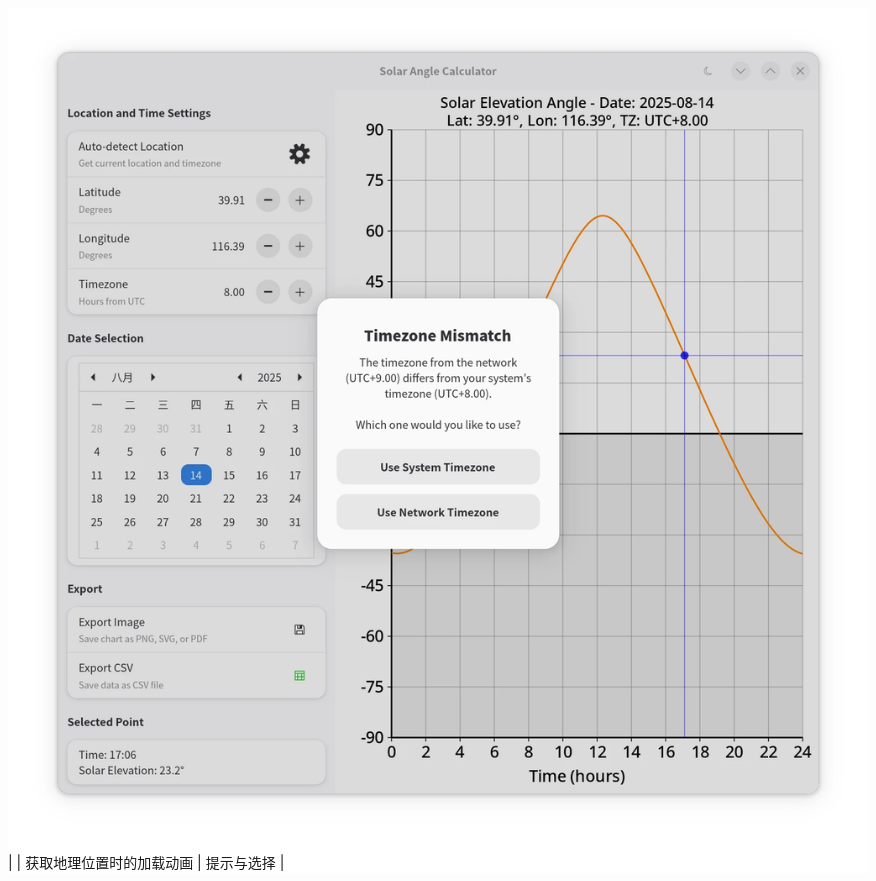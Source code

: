 [![#~/img/GTK-examples/timezone-mismatch-solarangle.webp](/img/GTK-examples/timezone-mismatch-solarangle.webp)](/img/GTK-examples/timezone-mismatch-solarangle.webp) |
| 获取地理位置时的加载动画 | 提示与选择 |

